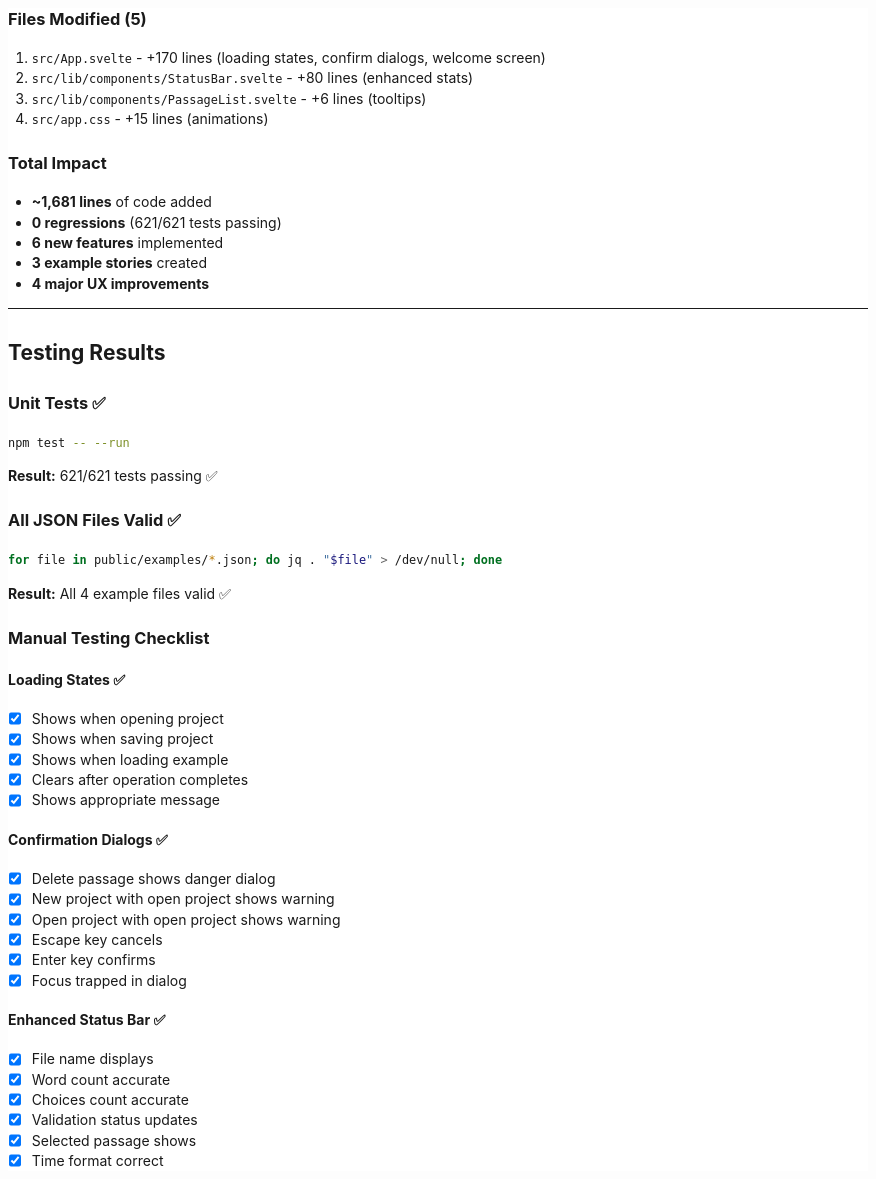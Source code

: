 ### Files Modified (5)
1. `src/App.svelte` - +170 lines (loading states, confirm dialogs, welcome screen)
2. `src/lib/components/StatusBar.svelte` - +80 lines (enhanced stats)
3. `src/lib/components/PassageList.svelte` - +6 lines (tooltips)
4. `src/app.css` - +15 lines (animations)

### Total Impact
- **~1,681 lines** of code added
- **0 regressions** (621/621 tests passing)
- **6 new features** implemented
- **3 example stories** created
- **4 major UX improvements**

---

## Testing Results

### Unit Tests ✅
```bash
npm test -- --run
```
**Result:** 621/621 tests passing ✅

### All JSON Files Valid ✅
```bash
for file in public/examples/*.json; do jq . "$file" > /dev/null; done
```
**Result:** All 4 example files valid ✅

### Manual Testing Checklist

#### Loading States ✅
- [x] Shows when opening project
- [x] Shows when saving project
- [x] Shows when loading example
- [x] Clears after operation completes
- [x] Shows appropriate message

#### Confirmation Dialogs ✅
- [x] Delete passage shows danger dialog
- [x] New project with open project shows warning
- [x] Open project with open project shows warning
- [x] Escape key cancels
- [x] Enter key confirms
- [x] Focus trapped in dialog

#### Enhanced Status Bar ✅
- [x] File name displays
- [x] Word count accurate
- [x] Choices count accurate
- [x] Validation status updates
- [x] Selected passage shows
- [x] Time format correct
